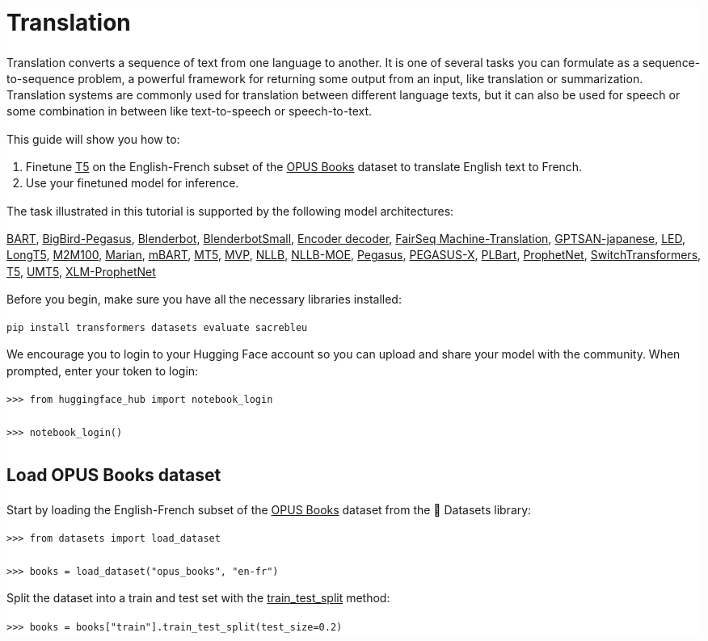 # Translation

Translation converts a sequence of text from one language to another. It is one of several tasks you can formulate as a sequence-to-sequence problem, a powerful framework for returning some output from an input, like translation or summarization. Translation systems are commonly used for translation between different language texts, but it can also be used for speech or some combination in between like text-to-speech or speech-to-text.

This guide will show you how to:

1.  Finetune [T5](https://huggingface.co/t5-small) on the English-French subset of the [OPUS Books](https://huggingface.co/datasets/opus_books) dataset to translate English text to French.
2.  Use your finetuned model for inference.

The task illustrated in this tutorial is supported by the following model architectures:

[BART](../model_doc/bart), [BigBird-Pegasus](../model_doc/bigbird_pegasus), [Blenderbot](../model_doc/blenderbot), [BlenderbotSmall](../model_doc/blenderbot-small), [Encoder decoder](../model_doc/encoder-decoder), [FairSeq Machine-Translation](../model_doc/fsmt), [GPTSAN-japanese](../model_doc/gptsan-japanese), [LED](../model_doc/led), [LongT5](../model_doc/longt5), [M2M100](../model_doc/m2m_100), [Marian](../model_doc/marian), [mBART](../model_doc/mbart), [MT5](../model_doc/mt5), [MVP](../model_doc/mvp), [NLLB](../model_doc/nllb), [NLLB-MOE](../model_doc/nllb-moe), [Pegasus](../model_doc/pegasus), [PEGASUS-X](../model_doc/pegasus_x), [PLBart](../model_doc/plbart), [ProphetNet](../model_doc/prophetnet), [SwitchTransformers](../model_doc/switch_transformers), [T5](../model_doc/t5), [UMT5](../model_doc/umt5), [XLM-ProphetNet](../model_doc/xlm-prophetnet)

Before you begin, make sure you have all the necessary libraries installed:

```
pip install transformers datasets evaluate sacrebleu
```

We encourage you to login to your Hugging Face account so you can upload and share your model with the community. When prompted, enter your token to login:

```
>>> from huggingface_hub import notebook_login

>>> notebook_login()
```

## Load OPUS Books dataset

Start by loading the English-French subset of the [OPUS Books](https://huggingface.co/datasets/opus_books) dataset from the 🤗 Datasets library:

```
>>> from datasets import load_dataset

>>> books = load_dataset("opus_books", "en-fr")
```

Split the dataset into a train and test set with the [train\_test\_split](https://huggingface.co/docs/datasets/v2.14.5/en/package_reference/main_classes#datasets.Dataset.train_test_split) method:

```
>>> books = books["train"].train_test_split(test_size=0.2)
```
